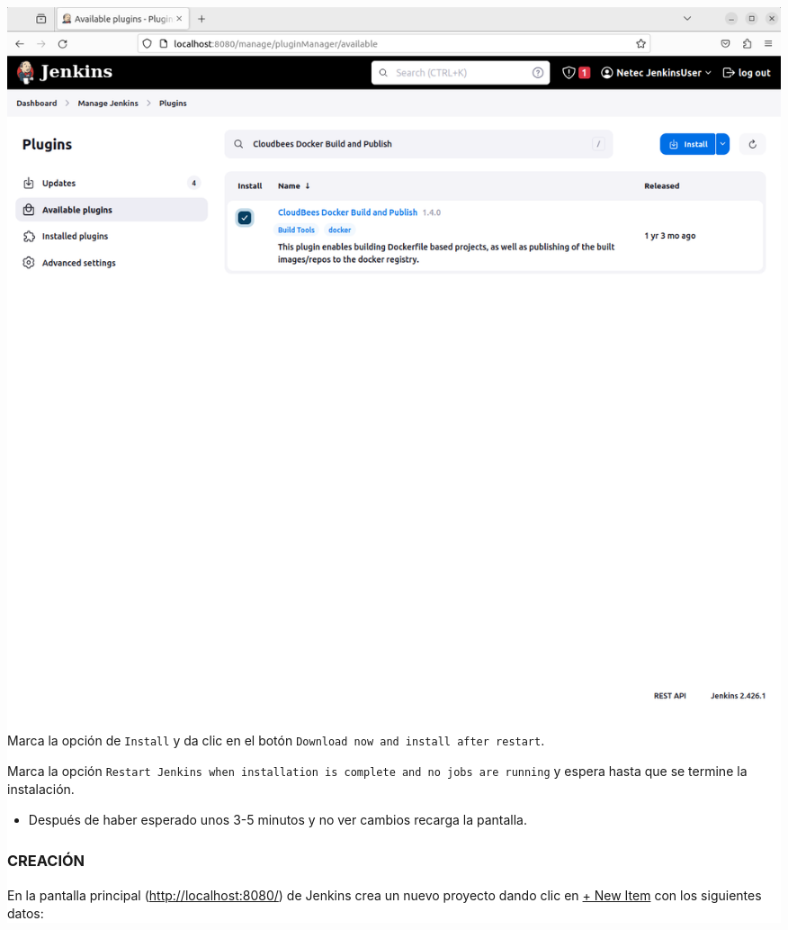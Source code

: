 ![CONTENEDORES: Jenkins - Complementos - Docker](images/fc0203589e177c2751aaec9c4af5599b0b37b63f.png)

Marca la opción de `Install` y da clic en el botón `Download now and install after restart`.

Marca la opción `Restart Jenkins when installation is complete and no jobs are running` y espera hasta que se termine la instalación.

- Después de haber esperado unos 3-5 minutos y no ver cambios recarga la pantalla.

### CREACIÓN

En la pantalla principal (<http://localhost:8080/>) de Jenkins crea un nuevo proyecto dando clic en [+ New Item](http://localhost:8080/view/all/newJob) con los siguientes datos:
